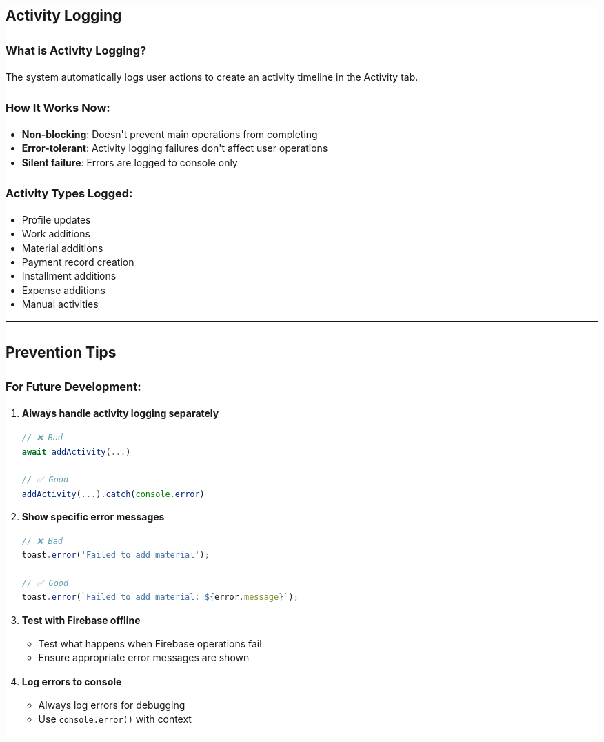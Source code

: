 ## Activity Logging

### What is Activity Logging?
The system automatically logs user actions to create an activity timeline in the Activity tab.

### How It Works Now:
- **Non-blocking**: Doesn't prevent main operations from completing
- **Error-tolerant**: Activity logging failures don't affect user operations
- **Silent failure**: Errors are logged to console only

### Activity Types Logged:
- Profile updates
- Work additions
- Material additions
- Payment record creation
- Installment additions
- Expense additions
- Manual activities

---

## Prevention Tips

### For Future Development:

1. **Always handle activity logging separately**
   ```javascript
   // ❌ Bad
   await addActivity(...)
   
   // ✅ Good
   addActivity(...).catch(console.error)
   ```

2. **Show specific error messages**
   ```javascript
   // ❌ Bad
   toast.error('Failed to add material');
   
   // ✅ Good
   toast.error(`Failed to add material: ${error.message}`);
   ```

3. **Test with Firebase offline**
   - Test what happens when Firebase operations fail
   - Ensure appropriate error messages are shown

4. **Log errors to console**
   - Always log errors for debugging
   - Use `console.error()` with context

---
